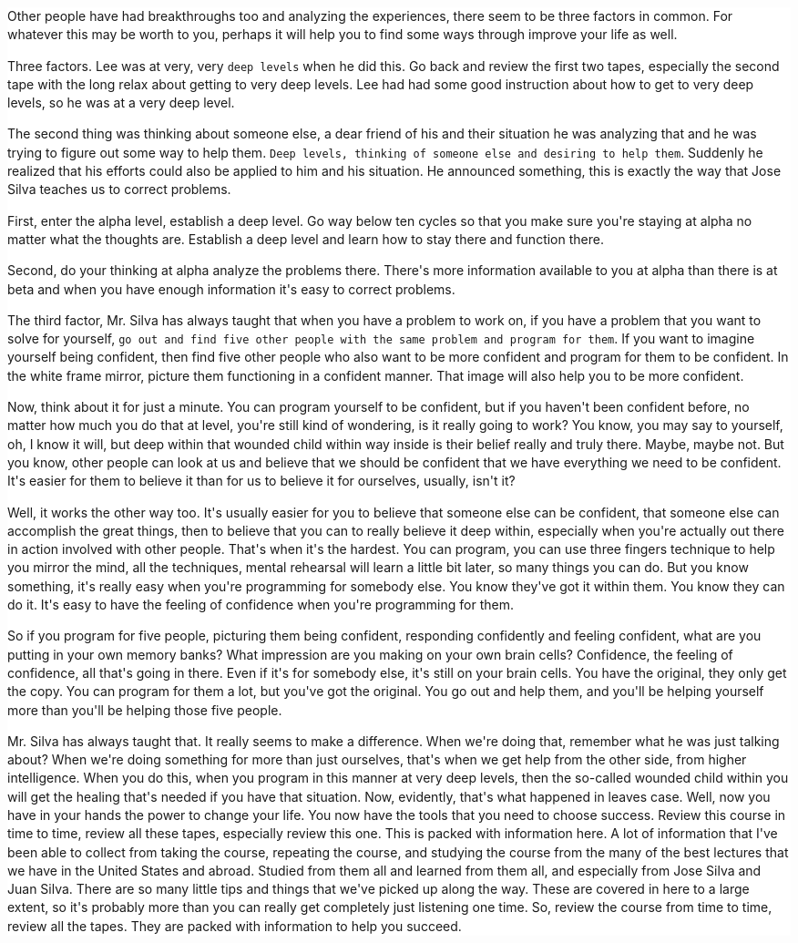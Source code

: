 Other people have had breakthroughs too and analyzing the experiences, there seem to be three factors in common. For whatever this may be worth to you, perhaps it will help you to find some ways through improve your life as well. 

Three factors. Lee was at very, very `deep levels` when he did this. Go back and review the first two tapes, especially the second tape with the long relax about getting to very deep levels. Lee had had some good instruction about how to get to very deep levels, so he was at a very deep level. 

The second thing was thinking about someone else, a dear friend of his and their situation he was analyzing that and he was trying to figure out some way to help them. `Deep levels, thinking of someone else and desiring to help them`. Suddenly he realized that his efforts could also be applied to him and his situation. He announced something, this is exactly the way that Jose Silva teaches us to correct problems. 

First, enter the alpha level, establish a deep level. Go way below ten cycles so that you make sure you're staying at alpha no matter what the thoughts are. Establish a deep level and learn how to stay there and function there. 

Second, do your thinking at alpha analyze the problems there. There's more information available to you at alpha than there is at beta and when you have enough information it's easy to correct problems. 

The third factor, Mr. Silva has always taught that when you have a problem to work on, if you have a problem that you want to solve for yourself, `go out and find five other people with the same problem and program for them`. If you want to imagine yourself being confident, then find five other people who also want to be more confident and program for them to be confident. In the white frame mirror, picture them functioning in a confident manner. That image will also help you to be more confident. 

Now, think about it for just a minute. You can program yourself to be confident, but if you haven't been confident before, no matter how much you do that at level, you're still kind of wondering, is it really going to work? You know, you may say to yourself, oh, I know it will, but deep within that wounded child within way inside is their belief really and truly there. Maybe, maybe not. But you know, other people can look at us and believe that we should be confident that we have everything we need to be confident. It's easier for them to believe it than for us to believe it for ourselves, usually, isn't it? 

Well, it works the other way too. It's usually easier for you to believe that someone else can be confident, that someone else can accomplish the great things, then to believe that you can to really believe it deep within, especially when you're actually out there in action involved with other people. That's when it's the hardest. You can program, you can use three fingers technique to help you mirror the mind, all the techniques, mental rehearsal will learn a little bit later, so many things you can do. But you know something, it's really easy when you're programming for somebody else. You know they've got it within them. You know they can do it. It's easy to have the feeling of confidence when you're programming for them. 

So if you program for five people, picturing them being confident, responding confidently and feeling confident, what are you putting in your own memory banks? What impression are you making on your own brain cells? Confidence, the feeling of confidence, all that's going in there. Even if it's for somebody else, it's still on your brain cells. You have the original, they only get the copy. You can program for them a lot, but you've got the original. You go out and help them, and you'll be helping yourself more than you'll be helping those five people. 

Mr. Silva has always taught that. It really seems to make a difference. When we're doing that, remember what he was just talking about? When we're doing something for more than just ourselves, that's when we get help from the other side, from higher intelligence. When you do this, when you program in this manner at very deep levels, then the so-called wounded child within you will get the healing that's needed if you have that situation. Now, evidently, that's what happened in leaves case. Well, now you have in your hands the power to change your life. You now have the tools that you need to choose success. Review this course in time to time, review all these tapes, especially review this one. This is packed with information here. A lot of information that I've been able to collect from taking the course, repeating the course, and studying the course from the many of the best lectures that we have in the United States and abroad. Studied from them all and learned from them all, and especially from Jose Silva and Juan Silva. There are so many little tips and things that we've picked up along the way. These are covered in here to a large extent, so it's probably more than you can really get completely just listening one time. So, review the course from time to time, review all the tapes. They are packed with information to help you succeed. 
